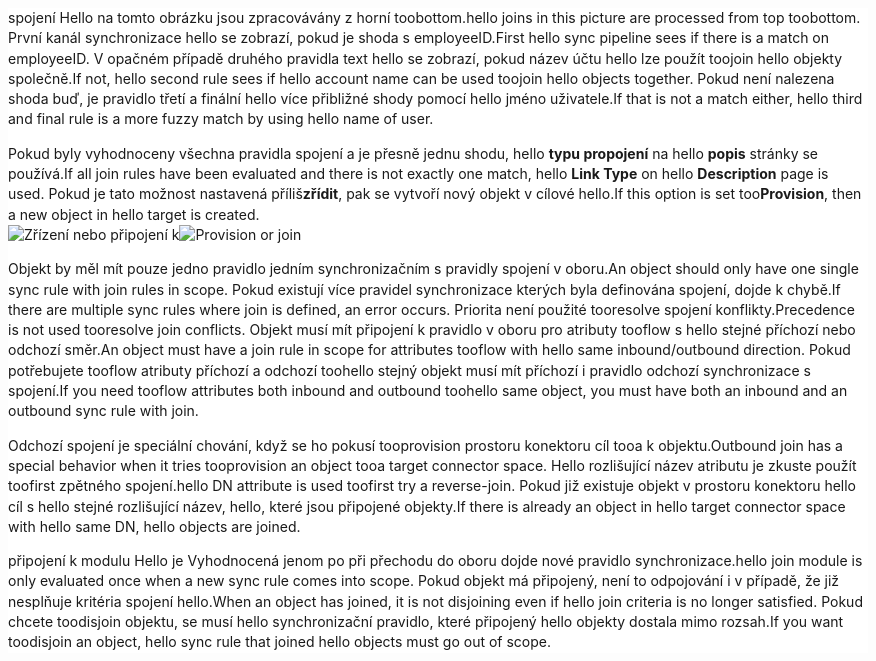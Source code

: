 <span data-ttu-id="f4067-179">spojení Hello na tomto obrázku jsou zpracovávány z horní toobottom.</span><span class="sxs-lookup"><span data-stu-id="f4067-179">hello joins in this picture are processed from top toobottom.</span></span> <span data-ttu-id="f4067-180">První kanál synchronizace hello se zobrazí, pokud je shoda s employeeID.</span><span class="sxs-lookup"><span data-stu-id="f4067-180">First hello sync pipeline sees if there is a match on employeeID.</span></span> <span data-ttu-id="f4067-181">V opačném případě druhého pravidla text hello se zobrazí, pokud název účtu hello lze použít toojoin hello objekty společně.</span><span class="sxs-lookup"><span data-stu-id="f4067-181">If not, hello second rule sees if hello account name can be used toojoin hello objects together.</span></span> <span data-ttu-id="f4067-182">Pokud není nalezena shoda buď, je pravidlo třetí a finální hello více přibližné shody pomocí hello jméno uživatele.</span><span class="sxs-lookup"><span data-stu-id="f4067-182">If that is not a match either, hello third and final rule is a more fuzzy match by using hello name of user.</span></span>

<span data-ttu-id="f4067-183">Pokud byly vyhodnoceny všechna pravidla spojení a je přesně jednu shodu, hello **typu propojení** na hello **popis** stránky se používá.</span><span class="sxs-lookup"><span data-stu-id="f4067-183">If all join rules have been evaluated and there is not exactly one match, hello **Link Type** on hello **Description** page is used.</span></span> <span data-ttu-id="f4067-184">Pokud je tato možnost nastavená příliš**zřídit**, pak se vytvoří nový objekt v cílové hello.</span><span class="sxs-lookup"><span data-stu-id="f4067-184">If this option is set too**Provision**, then a new object in hello target is created.</span></span>  
<span data-ttu-id="f4067-185">![Zřízení nebo připojení k](./media/active-directory-aadconnectsync-understanding-declarative-provisioning/join3.png)</span><span class="sxs-lookup"><span data-stu-id="f4067-185">![Provision or join](./media/active-directory-aadconnectsync-understanding-declarative-provisioning/join3.png)</span></span>  

<span data-ttu-id="f4067-186">Objekt by měl mít pouze jedno pravidlo jedním synchronizačním s pravidly spojení v oboru.</span><span class="sxs-lookup"><span data-stu-id="f4067-186">An object should only have one single sync rule with join rules in scope.</span></span> <span data-ttu-id="f4067-187">Pokud existují více pravidel synchronizace kterých byla definována spojení, dojde k chybě.</span><span class="sxs-lookup"><span data-stu-id="f4067-187">If there are multiple sync rules where join is defined, an error occurs.</span></span> <span data-ttu-id="f4067-188">Priorita není použité tooresolve spojení konflikty.</span><span class="sxs-lookup"><span data-stu-id="f4067-188">Precedence is not used tooresolve join conflicts.</span></span> <span data-ttu-id="f4067-189">Objekt musí mít připojení k pravidlo v oboru pro atributy tooflow s hello stejné příchozí nebo odchozí směr.</span><span class="sxs-lookup"><span data-stu-id="f4067-189">An object must have a join rule in scope for attributes tooflow with hello same inbound/outbound direction.</span></span> <span data-ttu-id="f4067-190">Pokud potřebujete tooflow atributy příchozí a odchozí toohello stejný objekt musí mít příchozí i pravidlo odchozí synchronizace s spojení.</span><span class="sxs-lookup"><span data-stu-id="f4067-190">If you need tooflow attributes both inbound and outbound toohello same object, you must have both an inbound and an outbound sync rule with join.</span></span>

<span data-ttu-id="f4067-191">Odchozí spojení je speciální chování, když se ho pokusí tooprovision prostoru konektoru cíl tooa k objektu.</span><span class="sxs-lookup"><span data-stu-id="f4067-191">Outbound join has a special behavior when it tries tooprovision an object tooa target connector space.</span></span> <span data-ttu-id="f4067-192">Hello rozlišující název atributu je zkuste použít toofirst zpětného spojení.</span><span class="sxs-lookup"><span data-stu-id="f4067-192">hello DN attribute is used toofirst try a reverse-join.</span></span> <span data-ttu-id="f4067-193">Pokud již existuje objekt v prostoru konektoru hello cíl s hello stejné rozlišující název, hello, které jsou připojené objekty.</span><span class="sxs-lookup"><span data-stu-id="f4067-193">If there is already an object in hello target connector space with hello same DN, hello objects are joined.</span></span>

<span data-ttu-id="f4067-194">připojení k modulu Hello je Vyhodnocená jenom po při přechodu do oboru dojde nové pravidlo synchronizace.</span><span class="sxs-lookup"><span data-stu-id="f4067-194">hello join module is only evaluated once when a new sync rule comes into scope.</span></span> <span data-ttu-id="f4067-195">Pokud objekt má připojený, není to odpojování i v případě, že již nesplňuje kritéria spojení hello.</span><span class="sxs-lookup"><span data-stu-id="f4067-195">When an object has joined, it is not disjoining even if hello join criteria is no longer satisfied.</span></span> <span data-ttu-id="f4067-196">Pokud chcete toodisjoin objektu, se musí hello synchronizační pravidlo, které připojený hello objekty dostala mimo rozsah.</span><span class="sxs-lookup"><span data-stu-id="f4067-196">If you want toodisjoin an object, hello sync rule that joined hello objects must go out of scope.</span></span>
